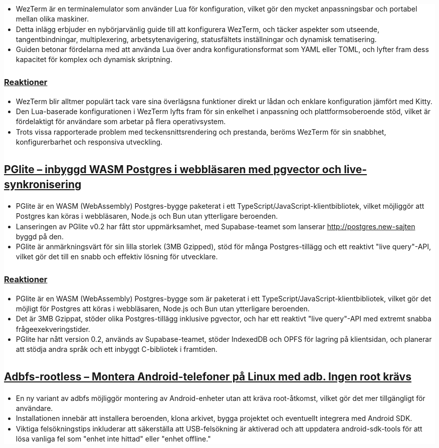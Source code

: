 - WezTerm är en terminalemulator som använder Lua för konfiguration, vilket gör den mycket anpassningsbar och portabel mellan olika maskiner.
- Detta inlägg erbjuder en nybörjarvänlig guide till att konfigurera WezTerm, och täcker aspekter som utseende, tangentbindningar, multiplexering, arbetsytenavigering, statusfältets inställningar och dynamisk tematisering.
- Guiden betonar fördelarna med att använda Lua över andra konfigurationsformat som YAML eller TOML, och lyfter fram dess kapacitet för komplex och dynamisk skriptning.

### [Reaktioner](https://news.ycombinator.com/item?id=41223934)

- WezTerm blir alltmer populärt tack vare sina överlägsna funktioner direkt ur lådan och enklare konfiguration jämfört med Kitty.
- Den Lua-baserade konfigurationen i WezTerm lyfts fram för sin enkelhet i anpassning och plattformsoberoende stöd, vilket är fördelaktigt för användare som arbetar på flera operativsystem.
- Trots vissa rapporterade problem med teckensnittsrendering och prestanda, beröms WezTerm för sin snabbhet, konfigurerbarhet och responsiva utveckling.

## [PGlite – inbyggd WASM Postgres i webbläsaren med pgvector och live-synkronisering](https://pglite.dev/)

- PGlite är en WASM (WebAssembly) Postgres-bygge paketerat i ett TypeScript/JavaScript-klientbibliotek, vilket möjliggör att Postgres kan köras i webbläsaren, Node.js och Bun utan ytterligare beroenden.
- Lanseringen av PGlite v0.2 har fått stor uppmärksamhet, med Supabase-teamet som lanserar http://postgres.new-sajten byggd på den.
- PGlite är anmärkningsvärt för sin lilla storlek (3MB Gzipped), stöd för många Postgres-tillägg och ett reaktivt "live query"-API, vilket gör det till en snabb och effektiv lösning för utvecklare.

### [Reaktioner](https://news.ycombinator.com/item?id=41224689)

- PGlite är en WASM (WebAssembly) Postgres-bygge som är paketerat i ett TypeScript/JavaScript-klientbibliotek, vilket gör det möjligt för Postgres att köras i webbläsaren, Node.js och Bun utan ytterligare beroenden.
- Det är 3MB Gzippat, stöder olika Postgres-tillägg inklusive pgvector, och har ett reaktivt "live query"-API med extremt snabba frågeexekveringstider.
- PGlite har nått version 0.2, används av Supabase-teamet, stöder IndexedDB och OPFS för lagring på klientsidan, och planerar att stödja andra språk och ett inbyggt C-bibliotek i framtiden.

## [Adbfs-rootless – Montera Android-telefoner på Linux med adb. Ingen root krävs](https://github.com/spion/adbfs-rootless)

- En ny variant av adbfs möjliggör montering av Android-enheter utan att kräva root-åtkomst, vilket gör det mer tillgängligt för användare.
- Installationen innebär att installera beroenden, klona arkivet, bygga projektet och eventuellt integrera med Android SDK.
- Viktiga felsökningstips inkluderar att säkerställa att USB-felsökning är aktiverad och att uppdatera android-sdk-tools för att lösa vanliga fel som "enhet inte hittad" eller "enhet offline."

